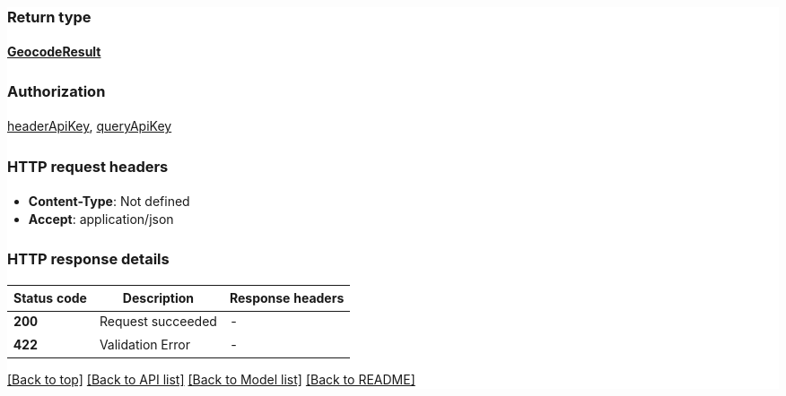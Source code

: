 ### Return type

[**GeocodeResult**](GeocodeResult.md)

### Authorization

[headerApiKey](../README.md#headerApiKey), [queryApiKey](../README.md#queryApiKey)

### HTTP request headers

 - **Content-Type**: Not defined
 - **Accept**: application/json

### HTTP response details

| Status code | Description | Response headers |
|-------------|-------------|------------------|
**200** | Request succeeded |  -  |
**422** | Validation Error |  -  |

[[Back to top]](#) [[Back to API list]](../README.md#documentation-for-api-endpoints) [[Back to Model list]](../README.md#documentation-for-models) [[Back to README]](../README.md)

